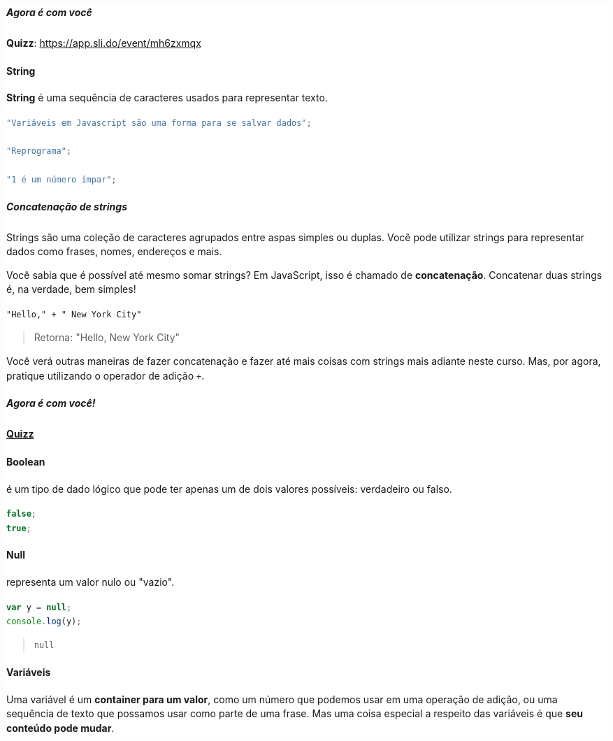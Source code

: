 ##### Agora é com você

**Quizz**: https://app.sli.do/event/mh6zxmqx

#### String

**String** é uma sequência de caracteres usados para representar texto.

```javascript
"Variáveis em Javascript são uma forma para se salvar dados";

"Reprograma";

"1 é um número ímpar";
```

##### Concatenação de strings

Strings são uma coleção de caracteres agrupados entre aspas simples ou duplas. Você pode utilizar strings para representar dados como frases, nomes, endereços e mais.

Você sabia que é possível até mesmo somar strings? Em JavaScript, isso é chamado de **concatenação**. Concatenar duas strings é, na verdade, bem simples!

`"Hello," + " New York City"`

> Retorna: "Hello, New York City"

Você verá outras maneiras de fazer concatenação e fazer até mais coisas com strings mais adiante neste curso.
Mas, por agora, pratique utilizando o operador de adição `+`.

##### Agora é com você!

[**Quizz**](https://forms.gle/vAXGQygafDya8Jte7)

#### Boolean

é um tipo de dado lógico que pode ter apenas um de dois valores possíveis: verdadeiro ou falso.

```javascript
false;
true;
```

#### Null

representa um valor nulo ou "vazio".

```javascript
var y = null;
console.log(y);
```

> `null`

#### Variáveis

Uma variável é um **container para um valor**, como um número que podemos usar em uma operação de adição, ou uma sequência de texto que possamos usar como parte de uma frase. Mas uma coisa especial a respeito das variáveis é que **seu conteúdo pode mudar**.

